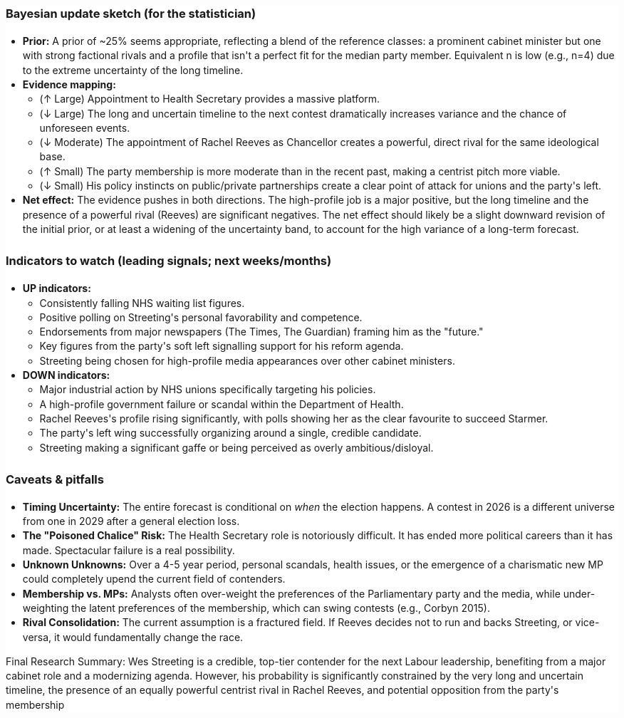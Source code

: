 ### Bayesian update sketch (for the statistician)
*   **Prior:** A prior of ~25% seems appropriate, reflecting a blend of the reference classes: a prominent cabinet minister but one with strong factional rivals and a profile that isn't a perfect fit for the median party member. Equivalent n is low (e.g., n=4) due to the extreme uncertainty of the long timeline.
*   **Evidence mapping:**
    *   (↑ Large) Appointment to Health Secretary provides a massive platform.
    *   (↓ Large) The long and uncertain timeline to the next contest dramatically increases variance and the chance of unforeseen events.
    *   (↓ Moderate) The appointment of Rachel Reeves as Chancellor creates a powerful, direct rival for the same ideological base.
    *   (↑ Small) The party membership is more moderate than in the recent past, making a centrist pitch more viable.
    *   (↓ Small) His policy instincts on public/private partnerships create a clear point of attack for unions and the party's left.
*   **Net effect:** The evidence pushes in both directions. The high-profile job is a major positive, but the long timeline and the presence of a powerful rival (Reeves) are significant negatives. The net effect should likely be a slight downward revision of the initial prior, or at least a widening of the uncertainty band, to account for the high variance of a long-term forecast.

### Indicators to watch (leading signals; next weeks/months)
*   **UP indicators:**
    *   Consistently falling NHS waiting list figures.
    *   Positive polling on Streeting's personal favorability and competence.
    *   Endorsements from major newspapers (The Times, The Guardian) framing him as the "future."
    *   Key figures from the party's soft left signalling support for his reform agenda.
    *   Streeting being chosen for high-profile media appearances over other cabinet ministers.
*   **DOWN indicators:**
    *   Major industrial action by NHS unions specifically targeting his policies.
    *   A high-profile government failure or scandal within the Department of Health.
    *   Rachel Reeves's profile rising significantly, with polls showing her as the clear favourite to succeed Starmer.
    *   The party's left wing successfully organizing around a single, credible candidate.
    *   Streeting making a significant gaffe or being perceived as overly ambitious/disloyal.

### Caveats & pitfalls
*   **Timing Uncertainty:** The entire forecast is conditional on *when* the election happens. A contest in 2026 is a different universe from one in 2029 after a general election loss.
*   **The "Poisoned Chalice" Risk:** The Health Secretary role is notoriously difficult. It has ended more political careers than it has made. Spectacular failure is a real possibility.
*   **Unknown Unknowns:** Over a 4-5 year period, personal scandals, health issues, or the emergence of a charismatic new MP could completely upend the current field of contenders.
*   **Membership vs. MPs:** Analysts often over-weight the preferences of the Parliamentary party and the media, while under-weighting the latent preferences of the membership, which can swing contests (e.g., Corbyn 2015).
*   **Rival Consolidation:** The current assumption is a fractured field. If Reeves decides not to run and backs Streeting, or vice-versa, it would fundamentally change the race.

Final Research Summary:
Wes Streeting is a credible, top-tier contender for the next Labour leadership, benefiting from a major cabinet role and a modernizing agenda. However, his probability is significantly constrained by the very long and uncertain timeline, the presence of an equally powerful centrist rival in Rachel Reeves, and potential opposition from the party's membership
